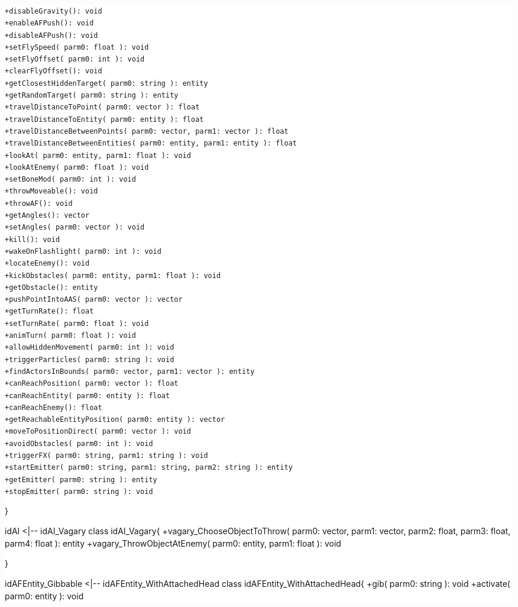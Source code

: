 	+disableGravity(): void 
	+enableAFPush(): void 
	+disableAFPush(): void 
	+setFlySpeed( parm0: float ): void 
	+setFlyOffset( parm0: int ): void 
	+clearFlyOffset(): void 
	+getClosestHiddenTarget( parm0: string ): entity 
	+getRandomTarget( parm0: string ): entity 
	+travelDistanceToPoint( parm0: vector ): float 
	+travelDistanceToEntity( parm0: entity ): float 
	+travelDistanceBetweenPoints( parm0: vector, parm1: vector ): float 
	+travelDistanceBetweenEntities( parm0: entity, parm1: entity ): float 
	+lookAt( parm0: entity, parm1: float ): void 
	+lookAtEnemy( parm0: float ): void 
	+setBoneMod( parm0: int ): void 
	+throwMoveable(): void 
	+throwAF(): void 
	+getAngles(): vector 
	+setAngles( parm0: vector ): void 
	+kill(): void 
	+wakeOnFlashlight( parm0: int ): void 
	+locateEnemy(): void 
	+kickObstacles( parm0: entity, parm1: float ): void 
	+getObstacle(): entity 
	+pushPointIntoAAS( parm0: vector ): vector 
	+getTurnRate(): float 
	+setTurnRate( parm0: float ): void 
	+animTurn( parm0: float ): void 
	+allowHiddenMovement( parm0: int ): void 
	+triggerParticles( parm0: string ): void 
	+findActorsInBounds( parm0: vector, parm1: vector ): entity 
	+canReachPosition( parm0: vector ): float 
	+canReachEntity( parm0: entity ): float 
	+canReachEnemy(): float 
	+getReachableEntityPosition( parm0: entity ): vector 
	+moveToPositionDirect( parm0: vector ): void 
	+avoidObstacles( parm0: int ): void 
	+triggerFX( parm0: string, parm1: string ): void 
	+startEmitter( parm0: string, parm1: string, parm2: string ): entity 
	+getEmitter( parm0: string ): entity 
	+stopEmitter( parm0: string ): void 

}

idAI <|-- idAI_Vagary
class idAI_Vagary{
	+vagary_ChooseObjectToThrow( parm0: vector, parm1: vector, parm2: float, parm3: float, parm4: float ): entity 
	+vagary_ThrowObjectAtEnemy( parm0: entity, parm1: float ): void 

}

idAFEntity_Gibbable <|-- idAFEntity_WithAttachedHead
class idAFEntity_WithAttachedHead{
	+gib( parm0: string ): void 
	+activate( parm0: entity ): void 
